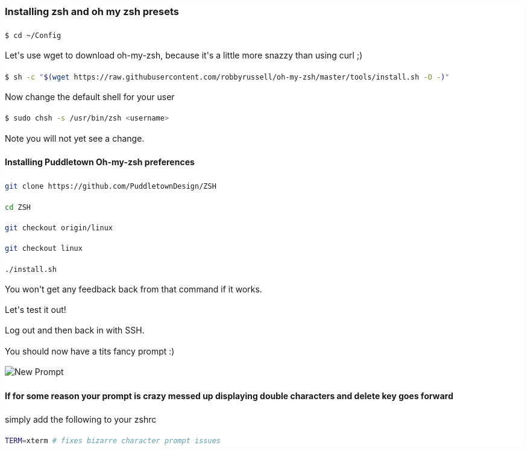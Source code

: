 ### Installing zsh and oh my zsh presets

```bash
$ cd ~/Config
```

Let's use wget to download oh-my-zsh, because it's a little more snazzy than using curl ;)

```bash
$ sh -c "$(wget https://raw.githubusercontent.com/robbyrussell/oh-my-zsh/master/tools/install.sh -O -)"
```

Now change the default shell for your user

```bash
$ sudo chsh -s /usr/bin/zsh <username>
```

Note you will not yet see a change.

#### Installing Puddletown Oh-my-zsh preferences

```bash
git clone https://github.com/PuddletownDesign/ZSH
```

```bash
cd ZSH
```

```bash
git checkout origin/linux
```

```bash
git checkout linux
```

```bash
./install.sh
```

You won't get any feedback back from that command if it works.

Let's test it out!

Log out and then back in with SSH.

You should now have a tits fancy prompt :)

![New Prompt](https://camo.githubusercontent.com/9c1563c047551662645cb7d74c34ef0ea1fb7587/687474703a2f2f74696e79696d672e696f2f692f4869314f4269782e706e67)

#### If for some reason your prompt is crazy messed up displaying double characters and delete key goes forward

simply add the following to your zshrc

```bash
TERM=xterm # fixes bizarre character prompt issues
```
